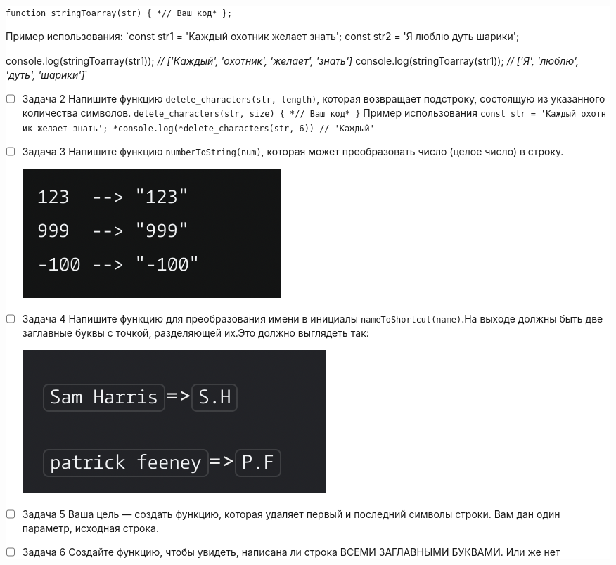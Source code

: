 `function stringToarray(str) {
*// Ваш код*
};`

Пример использования:
`const str1 = 'Каждый охотник желает знать';
const str2 = 'Я люблю дуть шарики';

console.log(stringToarray(str1)); *// ['Каждый', 'охотник', 'желает', 'знать']*
console.log(stringToarray(str1)); *// ['Я', 'люблю', 'дуть', 'шарики']*`
- [ ]  Задача 2
Напишите функцию `delete_characters(str, length)`, которая возвращает подстроку, состоящую из указанного количества символов.
`delete_characters(str, size) {
  *// Ваш код*
}`
Пример использования
`const str = 'Каждый охотник желает знать';
*console.log(*delete_characters(str, 6)) // 'Каждый'`
- [ ]  Задача 3
Напишите функцию `numberToString(num)`, которая может преобразовать число (целое число) в строку.
    
    ![Снимок экрана 2022-08-17 в 20.09.57.png](%D0%9E%D0%B1%D1%83%D1%87%D0%B5%D0%BD%D0%B8%D0%B5%20%D1%81%D1%82%D0%B0%D0%B6%D0%B5%D1%80%D0%BE%D0%B2%20591208d513a24a89953788b0fc6abf39/%25D0%25A1%25D0%25BD%25D0%25B8%25D0%25BC%25D0%25BE%25D0%25BA_%25D1%258D%25D0%25BA%25D1%2580%25D0%25B0%25D0%25BD%25D0%25B0_2022-08-17_%25D0%25B2_20.09.57.png)
    

- [ ]  Задача 4
Напишите функцию для преобразования имени в инициалы `nameToShortcut(name)`.На выходе должны быть две заглавные буквы с точкой, разделяющей их.Это должно выглядеть так:
    
    ![Снимок экрана 2022-08-17 в 19.14.28.png](%D0%9E%D0%B1%D1%83%D1%87%D0%B5%D0%BD%D0%B8%D0%B5%20%D1%81%D1%82%D0%B0%D0%B6%D0%B5%D1%80%D0%BE%D0%B2%20591208d513a24a89953788b0fc6abf39/%25D0%25A1%25D0%25BD%25D0%25B8%25D0%25BC%25D0%25BE%25D0%25BA_%25D1%258D%25D0%25BA%25D1%2580%25D0%25B0%25D0%25BD%25D0%25B0_2022-08-17_%25D0%25B2_19.14.28.png)
    
- [ ]  Задача 5
Ваша цель — создать функцию, которая удаляет первый и последний символы строки. Вам дан один параметр, исходная строка.
- [ ]  Задача 6
Создайте функцию, чтобы увидеть, написана ли строка ВСЕМИ ЗАГЛАВНЫМИ БУКВАМИ. Или же нет
    